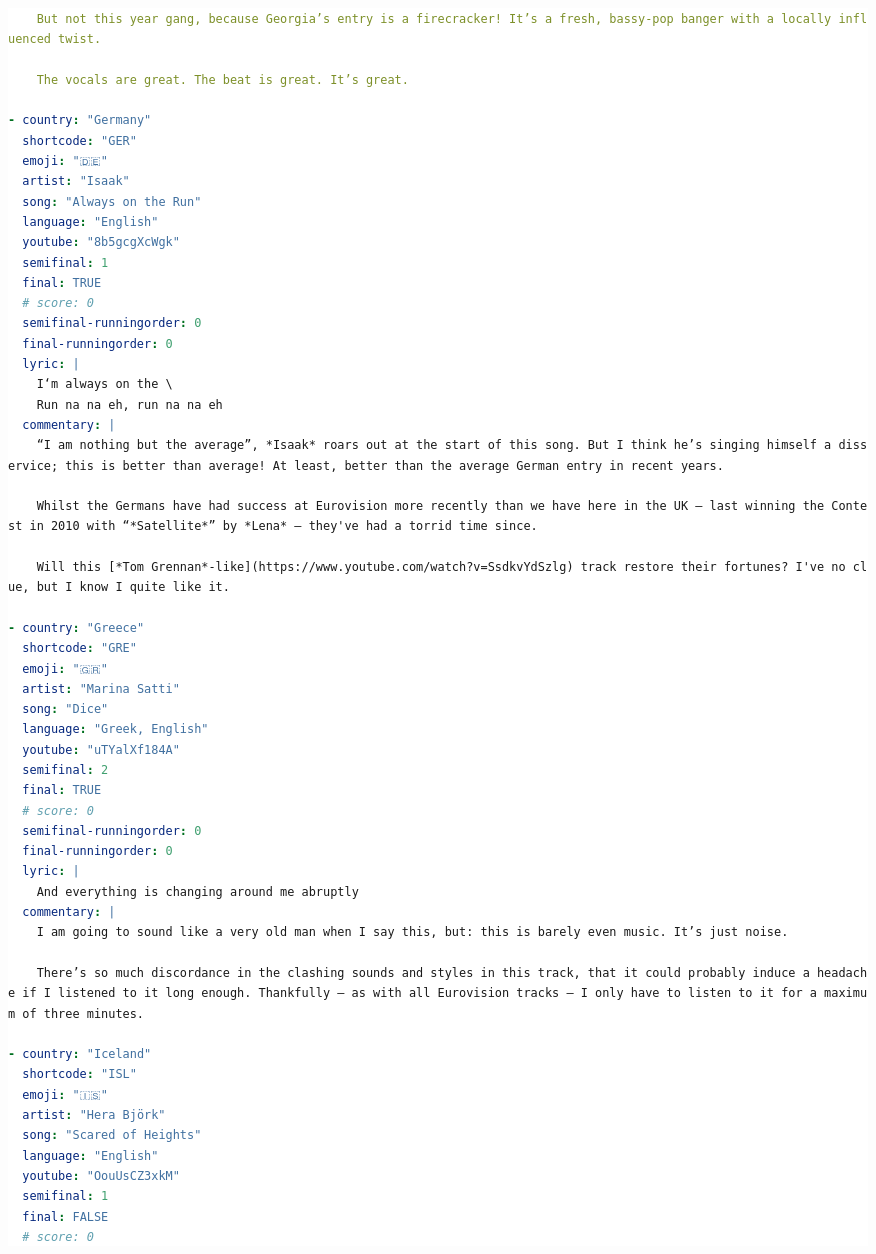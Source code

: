 ```yaml
    But not this year gang, because Georgia’s entry is a firecracker! It’s a fresh, bassy-pop banger with a locally influenced twist.

    The vocals are great. The beat is great. It’s great.

- country: "Germany"
  shortcode: "GER"
  emoji: "🇩🇪"
  artist: "Isaak"
  song: "Always on the Run"
  language: "English"
  youtube: "8b5gcgXcWgk"
  semifinal: 1
  final: TRUE
  # score: 0
  semifinal-runningorder: 0
  final-runningorder: 0
  lyric: |
    I‘m always on the \
    Run na na eh, run na na eh
  commentary: |
    “I am nothing but the average”, *Isaak* roars out at the start of this song. But I think he’s singing himself a disservice; this is better than average! At least, better than the average German entry in recent years.

    Whilst the Germans have had success at Eurovision more recently than we have here in the UK – last winning the Contest in 2010 with “*Satellite*” by *Lena* – they've had a torrid time since.

    Will this [*Tom Grennan*-like](https://www.youtube.com/watch?v=SsdkvYdSzlg) track restore their fortunes? I've no clue, but I know I quite like it.

- country: "Greece"
  shortcode: "GRE"
  emoji: "🇬🇷"
  artist: "Marina Satti"
  song: "Dice"
  language: "Greek, English"
  youtube: "uTYalXf184A"
  semifinal: 2
  final: TRUE
  # score: 0
  semifinal-runningorder: 0
  final-runningorder: 0
  lyric: |
    And everything is changing around me abruptly
  commentary: |
    I am going to sound like a very old man when I say this, but: this is barely even music. It’s just noise.

    There’s so much discordance in the clashing sounds and styles in this track, that it could probably induce a headache if I listened to it long enough. Thankfully – as with all Eurovision tracks – I only have to listen to it for a maximum of three minutes.

- country: "Iceland"
  shortcode: "ISL"
  emoji: "🇮🇸"
  artist: "Hera Björk"
  song: "Scared of Heights"
  language: "English"
  youtube: "OouUsCZ3xkM"
  semifinal: 1
  final: FALSE
  # score: 0
```